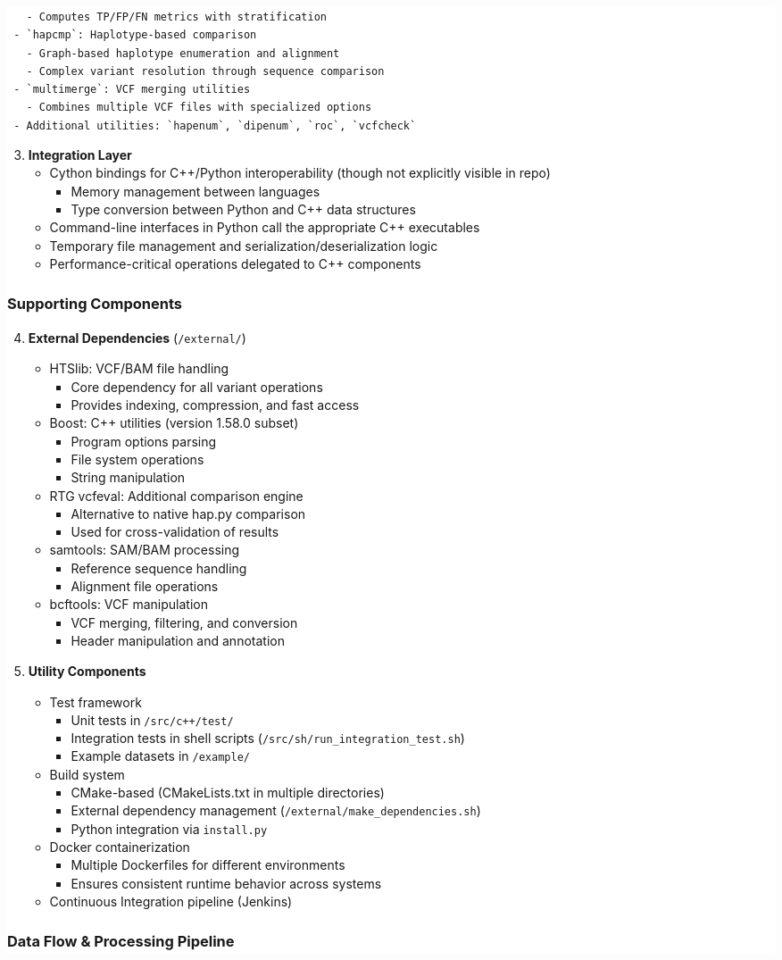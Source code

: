        - Computes TP/FP/FN metrics with stratification
     - `hapcmp`: Haplotype-based comparison
       - Graph-based haplotype enumeration and alignment
       - Complex variant resolution through sequence comparison
     - `multimerge`: VCF merging utilities
       - Combines multiple VCF files with specialized options
     - Additional utilities: `hapenum`, `dipenum`, `roc`, `vcfcheck`

3. **Integration Layer**
   - Cython bindings for C++/Python interoperability (though not explicitly visible in repo)
     - Memory management between languages
     - Type conversion between Python and C++ data structures
   - Command-line interfaces in Python call the appropriate C++ executables
   - Temporary file management and serialization/deserialization logic
   - Performance-critical operations delegated to C++ components

### Supporting Components

4. **External Dependencies** (`/external/`)
   - HTSlib: VCF/BAM file handling
     - Core dependency for all variant operations
     - Provides indexing, compression, and fast access
   - Boost: C++ utilities (version 1.58.0 subset)
     - Program options parsing
     - File system operations
     - String manipulation
   - RTG vcfeval: Additional comparison engine
     - Alternative to native hap.py comparison
     - Used for cross-validation of results
   - samtools: SAM/BAM processing
     - Reference sequence handling
     - Alignment file operations
   - bcftools: VCF manipulation
     - VCF merging, filtering, and conversion
     - Header manipulation and annotation

5. **Utility Components**
   - Test framework
     - Unit tests in `/src/c++/test/`
     - Integration tests in shell scripts (`/src/sh/run_integration_test.sh`)
     - Example datasets in `/example/`
   - Build system
     - CMake-based (CMakeLists.txt in multiple directories)
     - External dependency management (`/external/make_dependencies.sh`)
     - Python integration via `install.py`
   - Docker containerization
     - Multiple Dockerfiles for different environments
     - Ensures consistent runtime behavior across systems
   - Continuous Integration pipeline (Jenkins)

### Data Flow & Processing Pipeline
